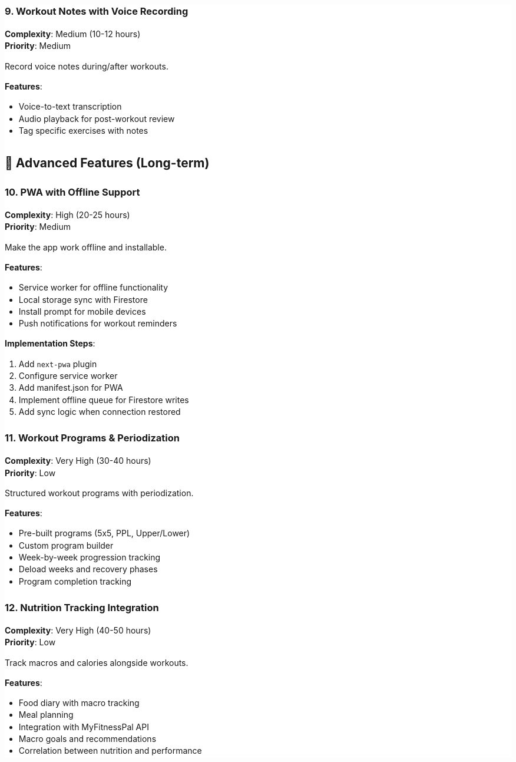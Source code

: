 ### 9. Workout Notes with Voice Recording
**Complexity**: Medium (10-12 hours)  
**Priority**: Medium

Record voice notes during/after workouts.

**Features**:
- Voice-to-text transcription
- Audio playback for post-workout review
- Tag specific exercises with notes

## 🚀 Advanced Features (Long-term)

### 10. PWA with Offline Support
**Complexity**: High (20-25 hours)  
**Priority**: Medium

Make the app work offline and installable.

**Features**:
- Service worker for offline functionality
- Local storage sync with Firestore
- Install prompt for mobile devices
- Push notifications for workout reminders

**Implementation Steps**:
1. Add `next-pwa` plugin
2. Configure service worker
3. Add manifest.json for PWA
4. Implement offline queue for Firestore writes
5. Add sync logic when connection restored

### 11. Workout Programs & Periodization
**Complexity**: Very High (30-40 hours)  
**Priority**: Low

Structured workout programs with periodization.

**Features**:
- Pre-built programs (5x5, PPL, Upper/Lower)
- Custom program builder
- Week-by-week progression tracking
- Deload weeks and recovery phases
- Program completion tracking

### 12. Nutrition Tracking Integration
**Complexity**: Very High (40-50 hours)  
**Priority**: Low

Track macros and calories alongside workouts.

**Features**:
- Food diary with macro tracking
- Meal planning
- Integration with MyFitnessPal API
- Macro goals and recommendations
- Correlation between nutrition and performance

